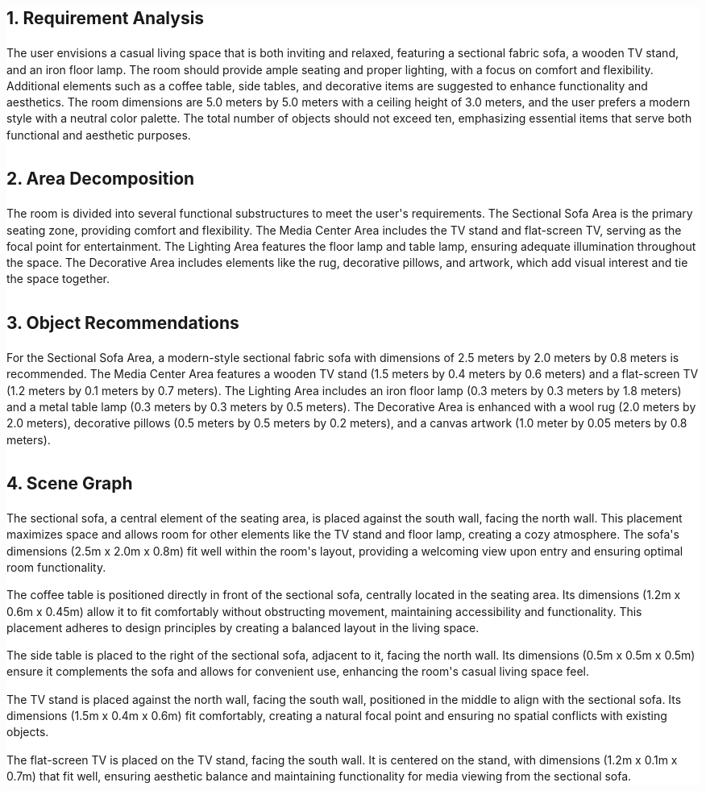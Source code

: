 ## 1. Requirement Analysis
The user envisions a casual living space that is both inviting and relaxed, featuring a sectional fabric sofa, a wooden TV stand, and an iron floor lamp. The room should provide ample seating and proper lighting, with a focus on comfort and flexibility. Additional elements such as a coffee table, side tables, and decorative items are suggested to enhance functionality and aesthetics. The room dimensions are 5.0 meters by 5.0 meters with a ceiling height of 3.0 meters, and the user prefers a modern style with a neutral color palette. The total number of objects should not exceed ten, emphasizing essential items that serve both functional and aesthetic purposes.

## 2. Area Decomposition
The room is divided into several functional substructures to meet the user's requirements. The Sectional Sofa Area is the primary seating zone, providing comfort and flexibility. The Media Center Area includes the TV stand and flat-screen TV, serving as the focal point for entertainment. The Lighting Area features the floor lamp and table lamp, ensuring adequate illumination throughout the space. The Decorative Area includes elements like the rug, decorative pillows, and artwork, which add visual interest and tie the space together.

## 3. Object Recommendations
For the Sectional Sofa Area, a modern-style sectional fabric sofa with dimensions of 2.5 meters by 2.0 meters by 0.8 meters is recommended. The Media Center Area features a wooden TV stand (1.5 meters by 0.4 meters by 0.6 meters) and a flat-screen TV (1.2 meters by 0.1 meters by 0.7 meters). The Lighting Area includes an iron floor lamp (0.3 meters by 0.3 meters by 1.8 meters) and a metal table lamp (0.3 meters by 0.3 meters by 0.5 meters). The Decorative Area is enhanced with a wool rug (2.0 meters by 2.0 meters), decorative pillows (0.5 meters by 0.5 meters by 0.2 meters), and a canvas artwork (1.0 meter by 0.05 meters by 0.8 meters).

## 4. Scene Graph
The sectional sofa, a central element of the seating area, is placed against the south wall, facing the north wall. This placement maximizes space and allows room for other elements like the TV stand and floor lamp, creating a cozy atmosphere. The sofa's dimensions (2.5m x 2.0m x 0.8m) fit well within the room's layout, providing a welcoming view upon entry and ensuring optimal room functionality.

The coffee table is positioned directly in front of the sectional sofa, centrally located in the seating area. Its dimensions (1.2m x 0.6m x 0.45m) allow it to fit comfortably without obstructing movement, maintaining accessibility and functionality. This placement adheres to design principles by creating a balanced layout in the living space.

The side table is placed to the right of the sectional sofa, adjacent to it, facing the north wall. Its dimensions (0.5m x 0.5m x 0.5m) ensure it complements the sofa and allows for convenient use, enhancing the room's casual living space feel.

The TV stand is placed against the north wall, facing the south wall, positioned in the middle to align with the sectional sofa. Its dimensions (1.5m x 0.4m x 0.6m) fit comfortably, creating a natural focal point and ensuring no spatial conflicts with existing objects.

The flat-screen TV is placed on the TV stand, facing the south wall. It is centered on the stand, with dimensions (1.2m x 0.1m x 0.7m) that fit well, ensuring aesthetic balance and maintaining functionality for media viewing from the sectional sofa.
